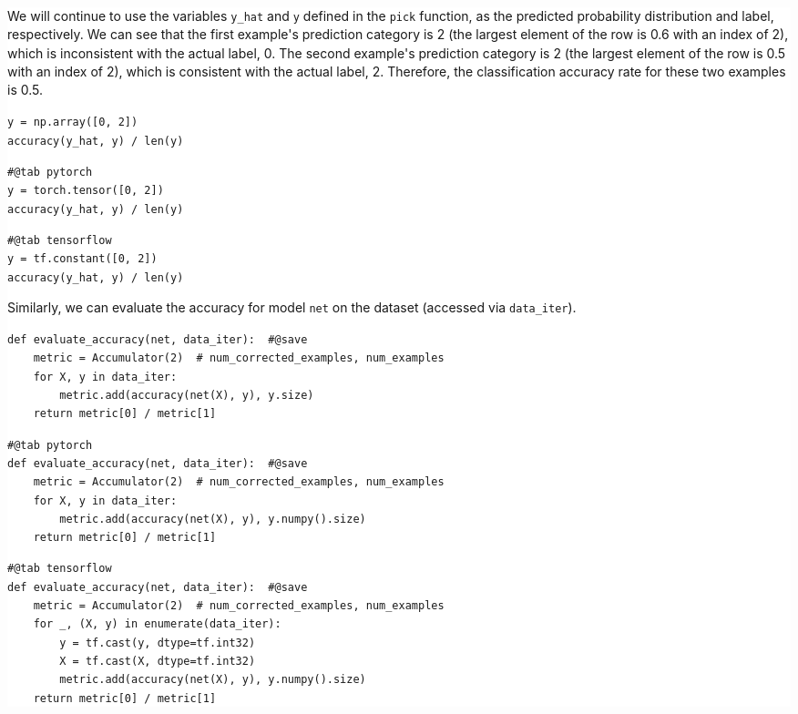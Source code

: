 We will continue to use the variables `y_hat` and `y`
defined in the `pick` function,
as the predicted probability distribution and label, respectively.
We can see that the first example's prediction category is $2$
(the largest element of the row is $0.6$ with an index of $2$),
which is inconsistent with the actual label, $0$.
The second example's prediction category is $2$
(the largest element of the row is $0.5$ with an index of $2$),
which is consistent with the actual label, $2$.
Therefore, the classification accuracy rate for these two examples is $0.5$.

```{.python .input}
y = np.array([0, 2])
accuracy(y_hat, y) / len(y)
```

```{.python .input}
#@tab pytorch
y = torch.tensor([0, 2])
accuracy(y_hat, y) / len(y)
```

```{.python .input}
#@tab tensorflow
y = tf.constant([0, 2])
accuracy(y_hat, y) / len(y)
```

Similarly, we can evaluate the accuracy for model `net` on the dataset
(accessed via `data_iter`).

```{.python .input}
def evaluate_accuracy(net, data_iter):  #@save
    metric = Accumulator(2)  # num_corrected_examples, num_examples
    for X, y in data_iter:
        metric.add(accuracy(net(X), y), y.size)
    return metric[0] / metric[1]
```

```{.python .input}
#@tab pytorch
def evaluate_accuracy(net, data_iter):  #@save
    metric = Accumulator(2)  # num_corrected_examples, num_examples
    for X, y in data_iter:
        metric.add(accuracy(net(X), y), y.numpy().size)
    return metric[0] / metric[1]
```

```{.python .input}
#@tab tensorflow
def evaluate_accuracy(net, data_iter):  #@save
    metric = Accumulator(2)  # num_corrected_examples, num_examples
    for _, (X, y) in enumerate(data_iter):
        y = tf.cast(y, dtype=tf.int32)
        X = tf.cast(X, dtype=tf.int32)
        metric.add(accuracy(net(X), y), y.numpy().size)
    return metric[0] / metric[1]
```
